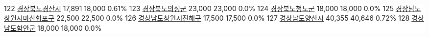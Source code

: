   <tr class="item">
    <td>122</td>
    <td><a href="/apt/경상북도경산시">경상북도경산시</a></td>
    <td>17,891</td>
    <td>18,000</td>
    <td>0.61%</td>
  </tr>

  <tr class="item">
    <td>123</td>
    <td><a href="/apt/경상북도의성군">경상북도의성군</a></td>
    <td>23,000</td>
    <td>23,000</td>
    <td>0.0%</td>
  </tr>

  <tr class="item">
    <td>124</td>
    <td><a href="/apt/경상북도청도군">경상북도청도군</a></td>
    <td>18,000</td>
    <td>18,000</td>
    <td>0.0%</td>
  </tr>

  <tr class="item">
    <td>125</td>
    <td><a href="/apt/경상남도창원시마산합포구">경상남도창원시마산합포구</a></td>
    <td>22,500</td>
    <td>22,500</td>
    <td>0.0%</td>
  </tr>

  <tr class="item">
    <td>126</td>
    <td><a href="/apt/경상남도창원시진해구">경상남도창원시진해구</a></td>
    <td>17,500</td>
    <td>17,500</td>
    <td>0.0%</td>
  </tr>

  <tr class="item">
    <td>127</td>
    <td><a href="/apt/경상남도양산시">경상남도양산시</a></td>
    <td>40,355</td>
    <td>40,646</td>
    <td>0.72%</td>
  </tr>

  <tr class="item">
    <td>128</td>
    <td><a href="/apt/경상남도함안군">경상남도함안군</a></td>
    <td>18,000</td>
    <td>18,000</td>
    <td>0.0%</td>
  </tr>

